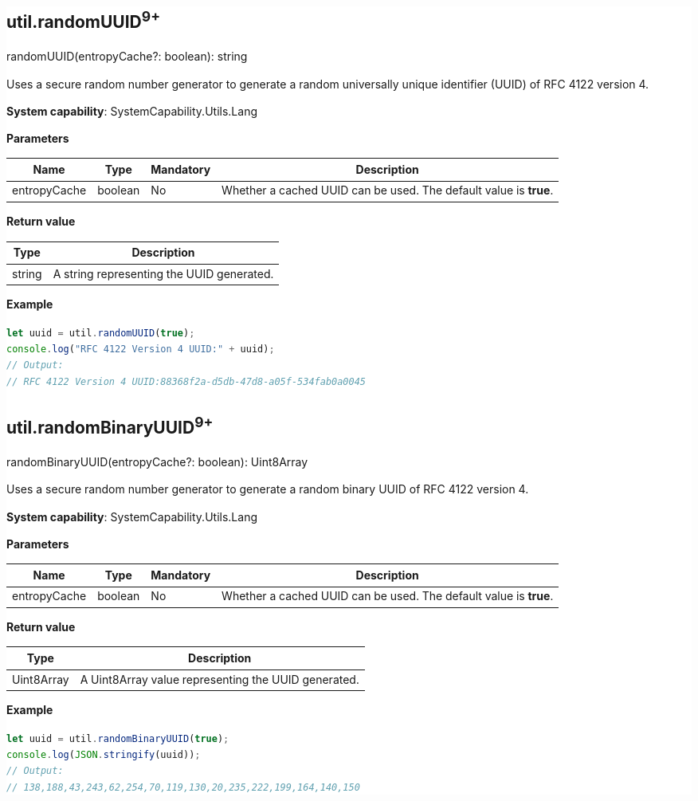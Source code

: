 ## util.randomUUID<sup>9+</sup>

randomUUID(entropyCache?: boolean): string

Uses a secure random number generator to generate a random universally unique identifier (UUID) of RFC 4122 version 4.

**System capability**: SystemCapability.Utils.Lang

**Parameters**

| Name| Type| Mandatory| Description|
| -------- | -------- | -------- | -------- |
| entropyCache | boolean | No| Whether a cached UUID can be used. The default value is **true**.|

**Return value**

| Type| Description|
| -------- | -------- |
| string | A string representing the UUID generated.|

**Example**
  ```js
  let uuid = util.randomUUID(true);
  console.log("RFC 4122 Version 4 UUID:" + uuid);
  // Output:
  // RFC 4122 Version 4 UUID:88368f2a-d5db-47d8-a05f-534fab0a0045
  ```

## util.randomBinaryUUID<sup>9+</sup>

randomBinaryUUID(entropyCache?: boolean): Uint8Array

Uses a secure random number generator to generate a random binary UUID of RFC 4122 version 4.

**System capability**: SystemCapability.Utils.Lang

**Parameters**

| Name| Type| Mandatory| Description|
| -------- | -------- | -------- | -------- |
| entropyCache | boolean | No| Whether a cached UUID can be used. The default value is **true**.|

**Return value**

| Type| Description|
| -------- | -------- |
| Uint8Array | A Uint8Array value representing the UUID generated.|

**Example**
  ```js
  let uuid = util.randomBinaryUUID(true);
  console.log(JSON.stringify(uuid));
  // Output:
  // 138,188,43,243,62,254,70,119,130,20,235,222,199,164,140,150
  ```
